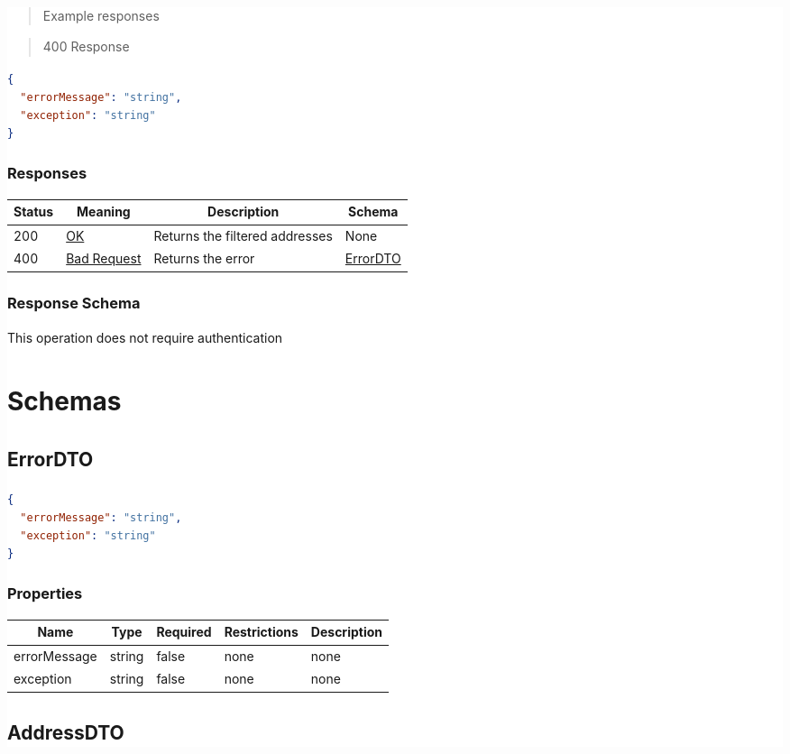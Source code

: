 > Example responses

> 400 Response

```json
{
  "errorMessage": "string",
  "exception": "string"
}
```

<h3 id="getfiltered_2-responses">Responses</h3>

|Status|Meaning|Description|Schema|
|---|---|---|---|
|200|[OK](https://tools.ietf.org/html/rfc7231#section-6.3.1)|Returns the filtered addresses|None|
|400|[Bad Request](https://tools.ietf.org/html/rfc7231#section-6.5.1)|Returns the error|[ErrorDTO](#schemaerrordto)|

<h3 id="getfiltered_2-responseschema">Response Schema</h3>

<aside class="success">
This operation does not require authentication
</aside>

# Schemas

<h2 id="tocS_ErrorDTO">ErrorDTO</h2>

<a id="schemaerrordto"></a>
<a id="schema_ErrorDTO"></a>
<a id="tocSerrordto"></a>
<a id="tocserrordto"></a>

```json
{
  "errorMessage": "string",
  "exception": "string"
}

```

### Properties

|Name|Type|Required|Restrictions|Description|
|---|---|---|---|---|
|errorMessage|string|false|none|none|
|exception|string|false|none|none|

<h2 id="tocS_AddressDTO">AddressDTO</h2>

<a id="schemaaddressdto"></a>
<a id="schema_AddressDTO"></a>
<a id="tocSaddressdto"></a>
<a id="tocsaddressdto"></a>
